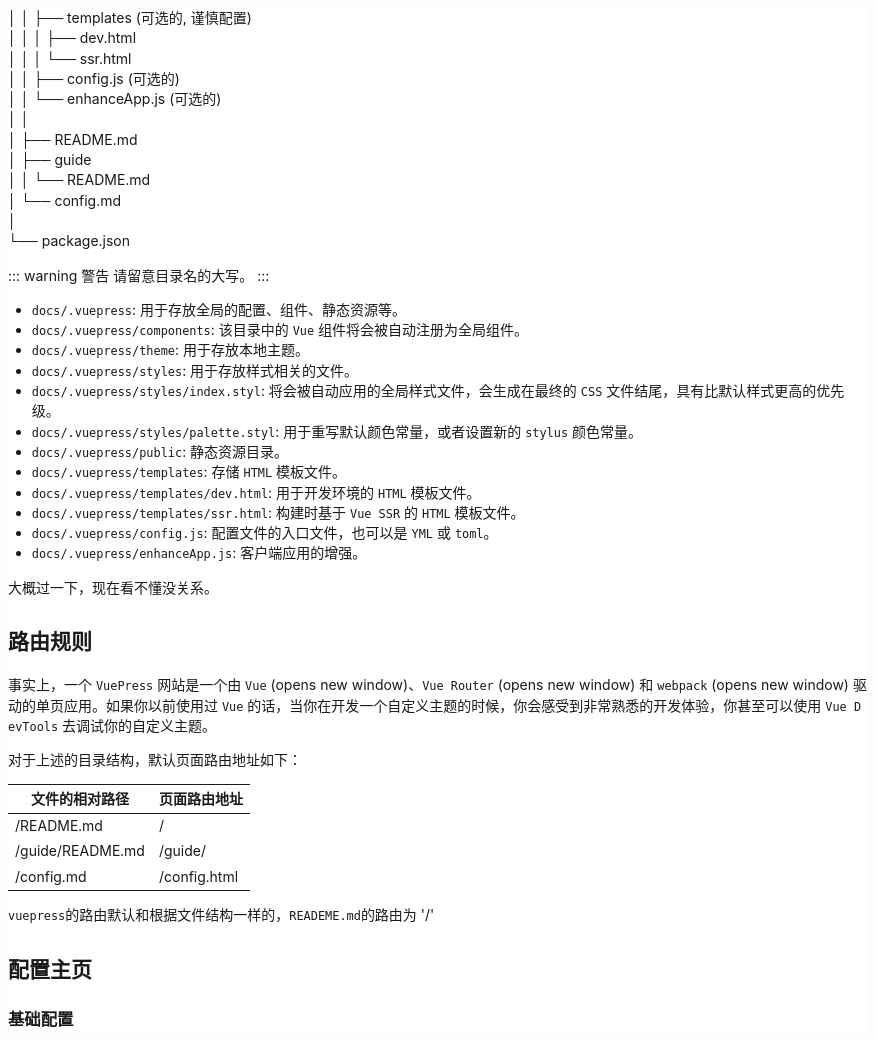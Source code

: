│   │   ├── <span class="folder">templates (可选的, 谨慎配置)</span><br>
│   │   │   ├── dev.html<br>
│   │   │   └── ssr.html<br>
│   │   ├── <span class="folder">config.js (可选的)</span><br>
│   │   └── <span class="folder">enhanceApp.js (可选的)</span><br>
│   │ <br>
│   ├── README.md<br>
│   ├── guide<br>
│   │   └── README.md<br>
│   └── config.md<br>
│ <br>
└── package.json<br>
</div>

::: warning 警告
请留意目录名的大写。
:::
- `docs/.vuepress`: 用于存放全局的配置、组件、静态资源等。
- `docs/.vuepress/components`: 该目录中的 `Vue` 组件将会被自动注册为全局组件。
- `docs/.vuepress/theme`: 用于存放本地主题。
- `docs/.vuepress/styles`: 用于存放样式相关的文件。
- `docs/.vuepress/styles/index.styl`: 将会被自动应用的全局样式文件，会生成在最终的 `CSS` 文件结尾，具有比默认样式更高的优先级。
- `docs/.vuepress/styles/palette.styl`: 用于重写默认颜色常量，或者设置新的 `stylus` 颜色常量。
- `docs/.vuepress/public`: 静态资源目录。
- `docs/.vuepress/templates`: 存储 `HTML` 模板文件。
- `docs/.vuepress/templates/dev.html`: 用于开发环境的 `HTML` 模板文件。
- `docs/.vuepress/templates/ssr.html`: 构建时基于 `Vue SSR` 的 `HTML` 模板文件。
- `docs/.vuepress/config.js`: 配置文件的入口文件，也可以是 `YML` 或 `toml`。
- `docs/.vuepress/enhanceApp.js`: 客户端应用的增强。

大概过一下，现在看不懂没关系。

## 路由规则
事实上，一个 `VuePress` 网站是一个由 `Vue` (opens new window)、`Vue Router` (opens new window) 和 `webpack` (opens new window) 驱动的单页应用。如果你以前使用过 `Vue` 的话，当你在开发一个自定义主题的时候，你会感受到非常熟悉的开发体验，你甚至可以使用 `Vue DevTools` 去调试你的自定义主题。

对于上述的目录结构，默认页面路由地址如下：

|文件的相对路径 |	页面路由地址 |
--------------- | ------------|
|/README.md	|/ |
|/guide/README.md	| /guide/ |
|/config.md	|/config.html |

`vuepress`的路由默认和根据文件结构一样的，`READEME.md`的路由为 '/'

## 配置主页
### 基础配置
